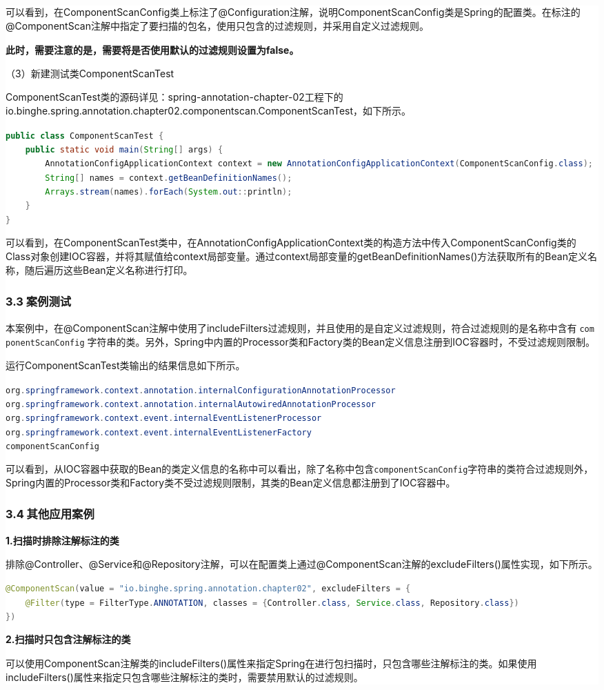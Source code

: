 可以看到，在ComponentScanConfig类上标注了@Configuration注解，说明ComponentScanConfig类是Spring的配置类。在标注的@ComponentScan注解中指定了要扫描的包名，使用只包含的过滤规则，并采用自定义过滤规则。

**此时，需要注意的是，需要将是否使用默认的过滤规则设置为false。**

（3）新建测试类ComponentScanTest

ComponentScanTest类的源码详见：spring-annotation-chapter-02工程下的io.binghe.spring.annotation.chapter02.componentscan.ComponentScanTest，如下所示。

```java
public class ComponentScanTest {
    public static void main(String[] args) {
        AnnotationConfigApplicationContext context = new AnnotationConfigApplicationContext(ComponentScanConfig.class);
        String[] names = context.getBeanDefinitionNames();
        Arrays.stream(names).forEach(System.out::println);
    }
}
```

可以看到，在ComponentScanTest类中，在AnnotationConfigApplicationContext类的构造方法中传入ComponentScanConfig类的Class对象创建IOC容器，并将其赋值给context局部变量。通过context局部变量的getBeanDefinitionNames()方法获取所有的Bean定义名称，随后遍历这些Bean定义名称进行打印。

### 3.3 案例测试

本案例中，在@ComponentScan注解中使用了includeFilters过滤规则，并且使用的是自定义过滤规则，符合过滤规则的是名称中含有 `componentScanConfig` 字符串的类。另外，Spring中内置的Processor类和Factory类的Bean定义信息注册到IOC容器时，不受过滤规则限制。

运行ComponentScanTest类输出的结果信息如下所示。

```java
org.springframework.context.annotation.internalConfigurationAnnotationProcessor
org.springframework.context.annotation.internalAutowiredAnnotationProcessor
org.springframework.context.event.internalEventListenerProcessor
org.springframework.context.event.internalEventListenerFactory
componentScanConfig
```

可以看到，从IOC容器中获取的Bean的类定义信息的名称中可以看出，除了名称中包含`componentScanConfig`字符串的类符合过滤规则外，Spring内置的Processor类和Factory类不受过滤规则限制，其类的Bean定义信息都注册到了IOC容器中。

### 3.4 其他应用案例

**1.扫描时排除注解标注的类**

排除@Controller、@Service和@Repository注解，可以在配置类上通过@ComponentScan注解的excludeFilters()属性实现，如下所示。

```java
@ComponentScan(value = "io.binghe.spring.annotation.chapter02", excludeFilters = {
    @Filter(type = FilterType.ANNOTATION, classes = {Controller.class, Service.class, Repository.class})
})
```

**2.扫描时只包含注解标注的类**

可以使用ComponentScan注解类的includeFilters()属性来指定Spring在进行包扫描时，只包含哪些注解标注的类。如果使用includeFilters()属性来指定只包含哪些注解标注的类时，需要禁用默认的过滤规则。
